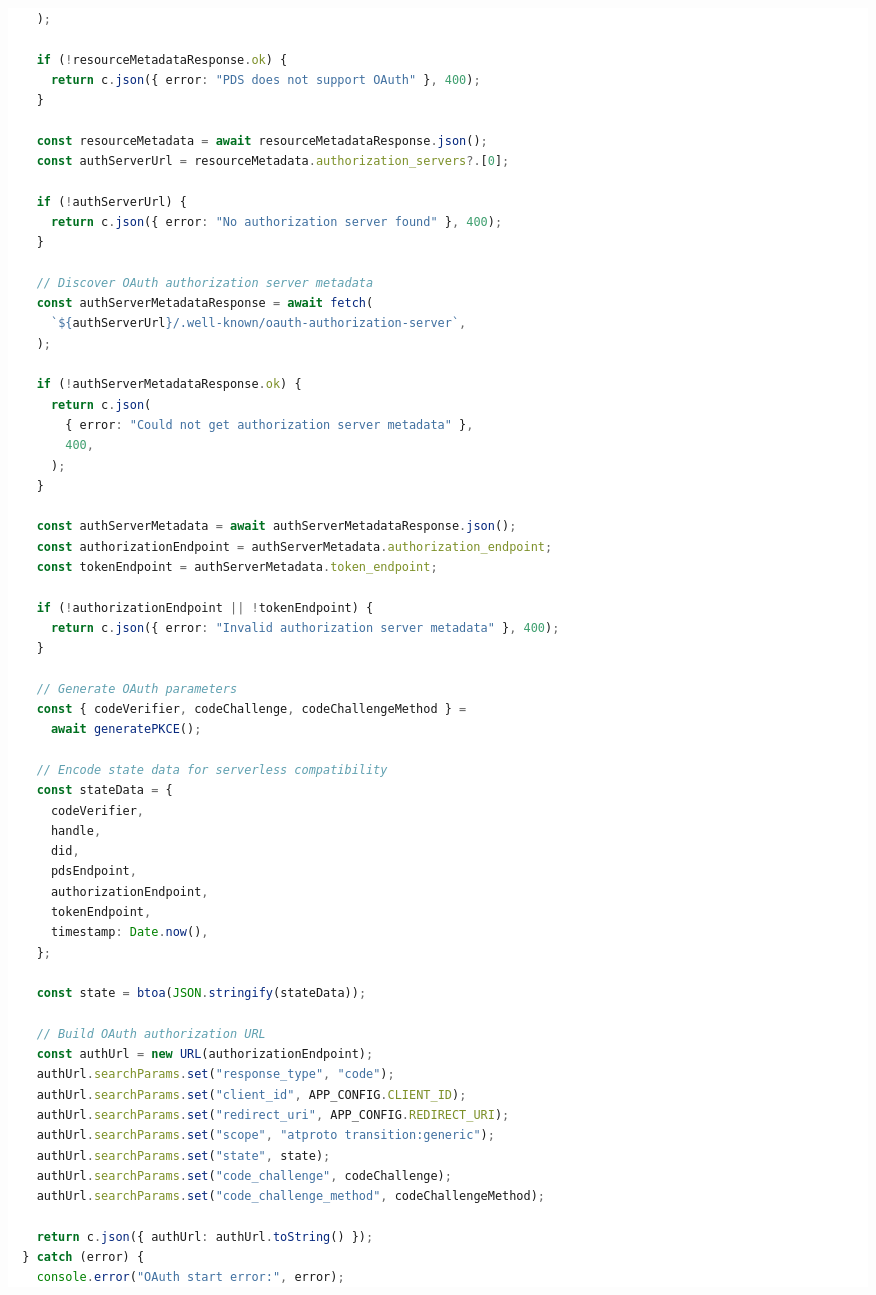 ```typescript
    );

    if (!resourceMetadataResponse.ok) {
      return c.json({ error: "PDS does not support OAuth" }, 400);
    }

    const resourceMetadata = await resourceMetadataResponse.json();
    const authServerUrl = resourceMetadata.authorization_servers?.[0];

    if (!authServerUrl) {
      return c.json({ error: "No authorization server found" }, 400);
    }

    // Discover OAuth authorization server metadata
    const authServerMetadataResponse = await fetch(
      `${authServerUrl}/.well-known/oauth-authorization-server`,
    );

    if (!authServerMetadataResponse.ok) {
      return c.json(
        { error: "Could not get authorization server metadata" },
        400,
      );
    }

    const authServerMetadata = await authServerMetadataResponse.json();
    const authorizationEndpoint = authServerMetadata.authorization_endpoint;
    const tokenEndpoint = authServerMetadata.token_endpoint;

    if (!authorizationEndpoint || !tokenEndpoint) {
      return c.json({ error: "Invalid authorization server metadata" }, 400);
    }

    // Generate OAuth parameters
    const { codeVerifier, codeChallenge, codeChallengeMethod } =
      await generatePKCE();

    // Encode state data for serverless compatibility
    const stateData = {
      codeVerifier,
      handle,
      did,
      pdsEndpoint,
      authorizationEndpoint,
      tokenEndpoint,
      timestamp: Date.now(),
    };

    const state = btoa(JSON.stringify(stateData));

    // Build OAuth authorization URL
    const authUrl = new URL(authorizationEndpoint);
    authUrl.searchParams.set("response_type", "code");
    authUrl.searchParams.set("client_id", APP_CONFIG.CLIENT_ID);
    authUrl.searchParams.set("redirect_uri", APP_CONFIG.REDIRECT_URI);
    authUrl.searchParams.set("scope", "atproto transition:generic");
    authUrl.searchParams.set("state", state);
    authUrl.searchParams.set("code_challenge", codeChallenge);
    authUrl.searchParams.set("code_challenge_method", codeChallengeMethod);

    return c.json({ authUrl: authUrl.toString() });
  } catch (error) {
    console.error("OAuth start error:", error);
```